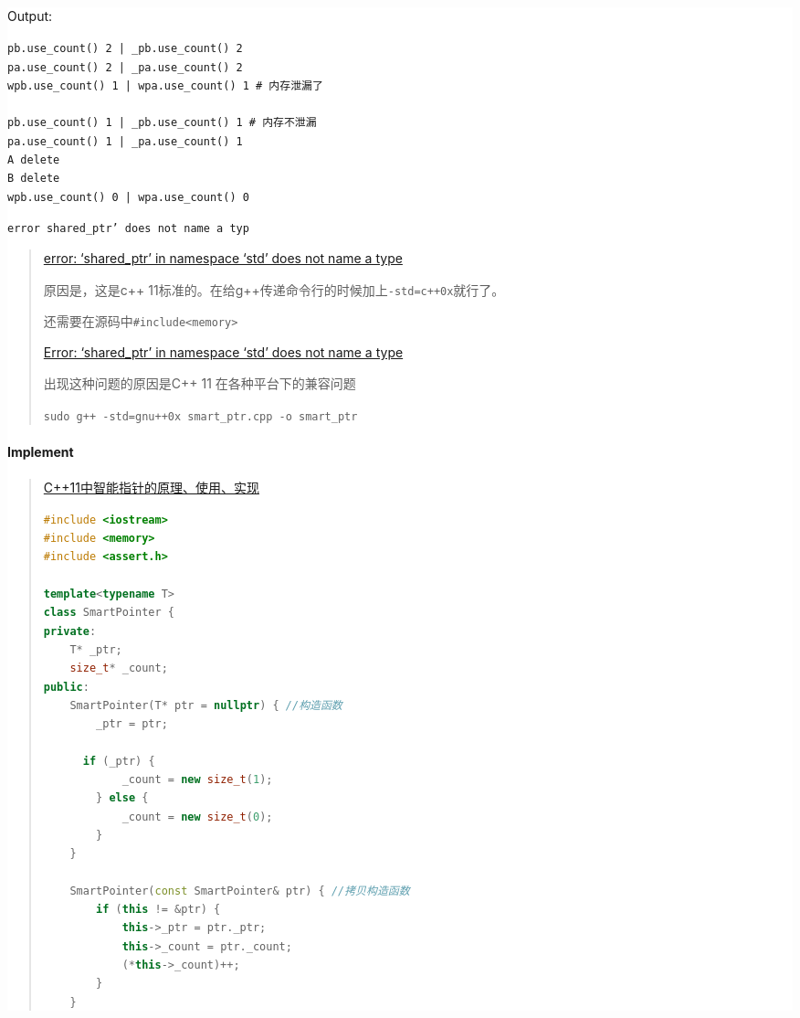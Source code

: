    Output:

   ```shell
   pb.use_count() 2 | _pb.use_count() 2
   pa.use_count() 2 | _pa.use_count() 2
   wpb.use_count() 1 | wpa.use_count() 1 # 内存泄漏了
   
   pb.use_count() 1 | _pb.use_count() 1 # 内存不泄漏
   pa.use_count() 1 | _pa.use_count() 1
   A delete
   B delete
   wpb.use_count() 0 | wpa.use_count() 0
   ```

`error shared_ptr’ does not name a typ`

   >[error: ‘shared_ptr’ in namespace ‘std’ does not name a type](https://www.cnblogs.com/foohack/p/3997771.html)
   >
   >原因是，这是c++ 11标准的。在给g++传递命令行的时候加上`-std=c++0x`就行了。
   >
   >还需要在源码中`#include<memory>`
   >
   >[Error: ‘shared_ptr’ in namespace ‘std’ does not name a type](<https://www.linuxidc.com/Linux/2017-03/141510.htm>)
   >
   >出现这种问题的原因是C++ 11 在各种平台下的兼容问题
   >
   >```shell
   >sudo g++ -std=gnu++0x smart_ptr.cpp -o smart_ptr
   >```
   >

#### Implement

> [C++11中智能指针的原理、使用、实现](https://www.cnblogs.com/wxquare/p/4759020.html)
>
> ```c++
> #include <iostream>
> #include <memory>
> #include <assert.h>
> 
> template<typename T>
> class SmartPointer {
> private:
>     T* _ptr;
>     size_t* _count;
> public:
>     SmartPointer(T* ptr = nullptr) { //构造函数
>         _ptr = ptr;
>         
> 		if (_ptr) {
>             _count = new size_t(1);
>         } else {
>             _count = new size_t(0);
>         }
>     }
> 
>     SmartPointer(const SmartPointer& ptr) { //拷贝构造函数
>         if (this != &ptr) {
>             this->_ptr = ptr._ptr;
>             this->_count = ptr._count;
>             (*this->_count)++;
>         }
>     }
> 